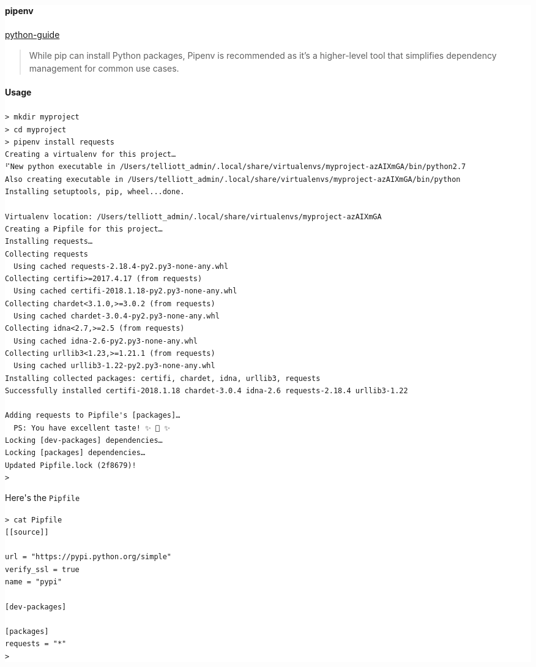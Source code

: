 #### pipenv

[python-guide](http://docs.python-guide.org/en/latest/dev/virtualenvs/)

>    While pip can install Python packages, Pipenv is recommended as it’s a higher-level tool that simplifies dependency management for common use cases.

#### Usage

```
> mkdir myproject
> cd myproject
> pipenv install requests
Creating a virtualenv for this project…
⠋New python executable in /Users/telliott_admin/.local/share/virtualenvs/myproject-azAIXmGA/bin/python2.7
Also creating executable in /Users/telliott_admin/.local/share/virtualenvs/myproject-azAIXmGA/bin/python
Installing setuptools, pip, wheel...done.

Virtualenv location: /Users/telliott_admin/.local/share/virtualenvs/myproject-azAIXmGA
Creating a Pipfile for this project…
Installing requests…
Collecting requests
  Using cached requests-2.18.4-py2.py3-none-any.whl
Collecting certifi>=2017.4.17 (from requests)
  Using cached certifi-2018.1.18-py2.py3-none-any.whl
Collecting chardet<3.1.0,>=3.0.2 (from requests)
  Using cached chardet-3.0.4-py2.py3-none-any.whl
Collecting idna<2.7,>=2.5 (from requests)
  Using cached idna-2.6-py2.py3-none-any.whl
Collecting urllib3<1.23,>=1.21.1 (from requests)
  Using cached urllib3-1.22-py2.py3-none-any.whl
Installing collected packages: certifi, chardet, idna, urllib3, requests
Successfully installed certifi-2018.1.18 chardet-3.0.4 idna-2.6 requests-2.18.4 urllib3-1.22

Adding requests to Pipfile's [packages]…
  PS: You have excellent taste! ✨ 🍰 ✨
Locking [dev-packages] dependencies…
Locking [packages] dependencies…
Updated Pipfile.lock (2f8679)!
> 
```

Here's the ``Pipfile``

```
> cat Pipfile
[[source]]

url = "https://pypi.python.org/simple"
verify_ssl = true
name = "pypi"

[dev-packages]

[packages]
requests = "*"
>
```

